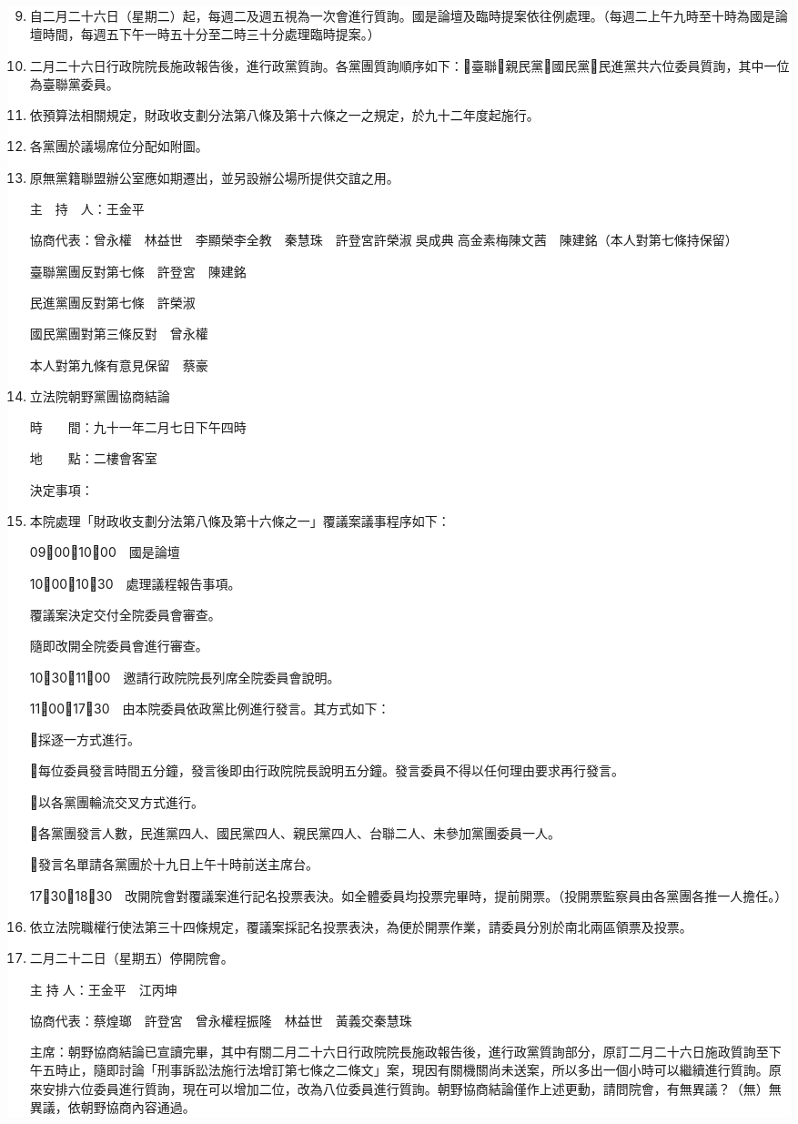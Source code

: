 9. 自二月二十六日（星期二）起，每週二及週五視為一次會進行質詢。國是論壇及臨時提案依往例處理。（每週二上午九時至十時為國是論壇時間，每週五下午一時五十分至二時三十分處理臨時提案。）

10. 二月二十六日行政院院長施政報告後，進行政黨質詢。各黨團質詢順序如下：臺聯親民黨國民黨民進黨共六位委員質詢，其中一位為臺聯黨委員。

11. 依預算法相關規定，財政收支劃分法第八條及第十六條之一之規定，於九十二年度起施行。

12. 各黨團於議場席位分配如附圖。

13. 原無黨籍聯盟辦公室應如期遷出，並另設辦公場所提供交誼之用。

    主　持　人：王金平

    協商代表：曾永權　林益世　李顯榮李全教　秦慧珠　許登宮許榮淑 吳成典 高金素梅陳文茜　陳建銘（本人對第七條持保留）

    臺聯黨團反對第七條　許登宮　陳建銘

    民進黨團反對第七條　許榮淑

    國民黨團對第三條反對　曾永權

    本人對第九條有意見保留　蔡豪

14. 立法院朝野黨團協商結論

    時　　間：九十一年二月七日下午四時

    地　　點：二樓會客室

    決定事項：

15. 本院處理「財政收支劃分法第八條及第十六條之一」覆議案議事程序如下：

    09：0010：00　國是論壇

    10：0010：30　處理議程報告事項。

    覆議案決定交付全院委員會審查。

    隨即改開全院委員會進行審查。

    10：3011：00　邀請行政院院長列席全院委員會說明。

    11：0017：30　由本院委員依政黨比例進行發言。其方式如下：

    採逐一方式進行。

    每位委員發言時間五分鐘，發言後即由行政院院長說明五分鐘。發言委員不得以任何理由要求再行發言。

    以各黨團輪流交叉方式進行。

    各黨團發言人數，民進黨四人、國民黨四人、親民黨四人、台聯二人、未參加黨團委員一人。

    發言名單請各黨團於十九日上午十時前送主席台。

    17：3018：30　改開院會對覆議案進行記名投票表決。如全體委員均投票完畢時，提前開票。（投開票監察員由各黨團各推一人擔任。）

16. 依立法院職權行使法第三十四條規定，覆議案採記名投票表決，為便於開票作業，請委員分別於南北兩區領票及投票。

17. 二月二十二日（星期五）停開院會。

    主 持 人：王金平　江丙坤

    協商代表：蔡煌瑯　許登宮　曾永權程振隆　林益世　黃義交秦慧珠

    主席：朝野協商結論已宣讀完畢，其中有關二月二十六日行政院院長施政報告後，進行政黨質詢部分，原訂二月二十六日施政質詢至下午五時止，隨即討論「刑事訴訟法施行法增訂第七條之二條文」案，現因有關機關尚未送案，所以多出一個小時可以繼續進行質詢。原來安排六位委員進行質詢，現在可以增加二位，改為八位委員進行質詢。朝野協商結論僅作上述更動，請問院會，有無異議？（無）無異議，依朝野協商內容通過。
